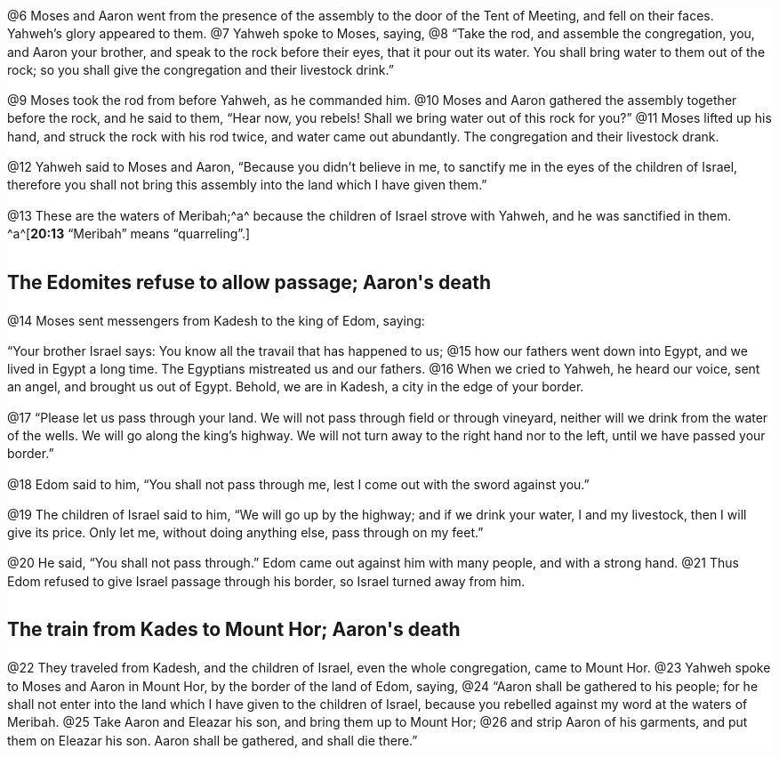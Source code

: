 @6 Moses and Aaron went from the presence of the assembly to the door of the Tent of Meeting, and fell on their faces. Yahweh’s glory appeared to them. 
@7 Yahweh spoke to Moses, saying, 
@8 “Take the rod, and assemble the congregation, you, and Aaron your brother, and speak to the rock before their eyes, that it pour out its water. You shall bring water to them out of the rock; so you shall give the congregation and their livestock drink.” 

@9 Moses took the rod from before Yahweh, as he commanded him. 
@10 Moses and Aaron gathered the assembly together before the rock, and he said to them, “Hear now, you rebels! Shall we bring water out of this rock for you?” 
@11 Moses lifted up his hand, and struck the rock with his rod twice, and water came out abundantly. The congregation and their livestock drank. 

@12 Yahweh said to Moses and Aaron, “Because you didn’t believe in me, to sanctify me in the eyes of the children of Israel, therefore you shall not bring this assembly into the land which I have given them.” 

@13 These are the waters of Meribah;^a^ because the children of Israel strove with Yahweh, and he was sanctified in them. 
^a^[**20:13** “Meribah” means “quarreling”.]

## The Edomites refuse to allow passage; Aaron's death
@14 Moses sent messengers from Kadesh to the king of Edom, saying: 

“Your brother Israel says: You know all the travail that has happened to us; 
@15 how our fathers went down into Egypt, and we lived in Egypt a long time. The Egyptians mistreated us and our fathers. 
@16 When we cried to Yahweh, he heard our voice, sent an angel, and brought us out of Egypt. Behold, we are in Kadesh, a city in the edge of your border. 

@17 “Please let us pass through your land. We will not pass through field or through vineyard, neither will we drink from the water of the wells. We will go along the king’s highway. We will not turn away to the right hand nor to the left, until we have passed your border.” 

@18 Edom said to him, “You shall not pass through me, lest I come out with the sword against you.” 

@19 The children of Israel said to him, “We will go up by the highway; and if we drink your water, I and my livestock, then I will give its price. Only let me, without doing anything else, pass through on my feet.” 

@20 He said, “You shall not pass through.” Edom came out against him with many people, and with a strong hand. 
@21 Thus Edom refused to give Israel passage through his border, so Israel turned away from him.

## The train from Kades to Mount Hor; Aaron's death
@22 They traveled from Kadesh, and the children of Israel, even the whole congregation, came to Mount Hor. 
@23 Yahweh spoke to Moses and Aaron in Mount Hor, by the border of the land of Edom, saying, 
@24 “Aaron shall be gathered to his people; for he shall not enter into the land which I have given to the children of Israel, because you rebelled against my word at the waters of Meribah. 
@25 Take Aaron and Eleazar his son, and bring them up to Mount Hor; 
@26 and strip Aaron of his garments, and put them on Eleazar his son. Aaron shall be gathered, and shall die there.” 
